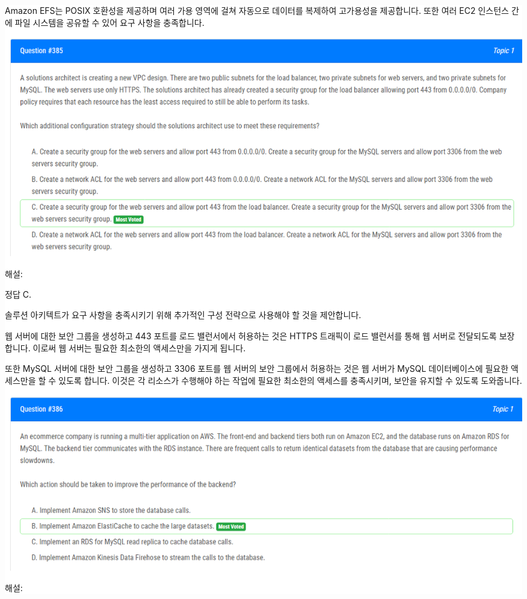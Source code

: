 Amazon EFS는 POSIX 호환성을 제공하며 여러 가용 영역에 걸쳐 자동으로 데이터를 복제하여 고가용성을 제공합니다. 또한 여러 EC2 인스턴스 간에 파일 시스템을 공유할 수 있어 요구 사항을 충족합니다.

![img_4.png](images/29일차/img_4.png)

해설:

정답 C.

솔루션 아키텍트가 요구 사항을 충족시키기 위해 추가적인 구성 전략으로 사용해야 할 것을 제안합니다.

웹 서버에 대한 보안 그룹을 생성하고 443 포트를 로드 밸런서에서 허용하는 것은 HTTPS 트래픽이 로드 밸런서를 통해 웹 서버로 전달되도록 보장합니다. 이로써 웹 서버는 필요한 최소한의 액세스만을 가지게 됩니다.

또한 MySQL 서버에 대한 보안 그룹을 생성하고 3306 포트를 웹 서버의 보안 그룹에서 허용하는 것은 웹 서버가 MySQL 데이터베이스에 필요한 액세스만을 할 수 있도록 합니다. 이것은 각 리소스가 수행해야 하는 작업에 필요한 최소한의 액세스를 충족시키며, 보안을 유지할 수 있도록 도와줍니다.

![img_5.png](images/29일차/img_5.png)

해설:
